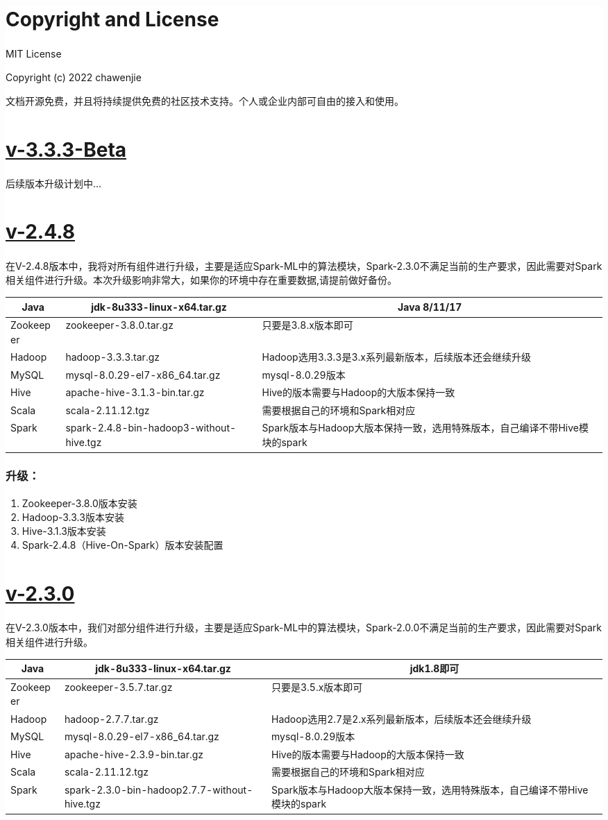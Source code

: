 

# Copyright and License

MIT License

Copyright (c) 2022 chawenjie

文档开源免费，并且将持续提供免费的社区技术支持。个人或企业内部可自由的接入和使用。



# [v-3.3.3-Beta](com/hxict/env/3.3.3)

后续版本升级计划中...



# [v-2.4.8](com/hxict/env/2.4.8)

在V-2.4.8版本中，我将对所有组件进行升级，主要是适应Spark-ML中的算法模块，Spark-2.3.0不满足当前的生产要求，因此需要对Spark相关组件进行升级。本次升级影响非常大，如果你的环境中存在重要数据,请提前做好备份。

| Java      | jdk-8u333-linux-x64.tar.gz               | Java 8/11/17                                                 |
| --------- | ---------------------------------------- | ------------------------------------------------------------ |
| Zookeeper | zookeeper-3.8.0.tar.gz                   | 只要是3.8.x版本即可                                          |
| Hadoop    | hadoop-3.3.3.tar.gz                      | Hadoop选用3.3.3是3.x系列最新版本，后续版本还会继续升级       |
| MySQL     | mysql-8.0.29-el7-x86_64.tar.gz           | mysql-8.0.29版本                                             |
| Hive      | apache-hive-3.1.3-bin.tar.gz             | Hive的版本需要与Hadoop的大版本保持一致                       |
| Scala     | scala-2.11.12.tgz                        | 需要根据自己的环境和Spark相对应                              |
| Spark     | spark-2.4.8-bin-hadoop3-without-hive.tgz | Spark版本与Hadoop大版本保持一致，选用特殊版本，自己编译不带Hive模块的spark |

### 升级：

1.  Zookeeper-3.8.0版本安装
2.  Hadoop-3.3.3版本安装
3.  Hive-3.1.3版本安装
4.  Spark-2.4.8（Hive-On-Spark）版本安装配置



# [v-2.3.0](com/hxict/env/2.3.0)

在V-2.3.0版本中，我们对部分组件进行升级，主要是适应Spark-ML中的算法模块，Spark-2.0.0不满足当前的生产要求，因此需要对Spark相关组件进行升级。

| Java      | jdk-8u333-linux-x64.tar.gz                   | jdk1.8即可                                                   |
| --------- | -------------------------------------------- | ------------------------------------------------------------ |
| Zookeeper | zookeeper-3.5.7.tar.gz                       | 只要是3.5.x版本即可                                          |
| Hadoop    | hadoop-2.7.7.tar.gz                          | Hadoop选用2.7是2.x系列最新版本，后续版本还会继续升级         |
| MySQL     | mysql-8.0.29-el7-x86_64.tar.gz               | mysql-8.0.29版本                                             |
| Hive      | apache-hive-2.3.9-bin.tar.gz                 | Hive的版本需要与Hadoop的大版本保持一致                       |
| Scala     | scala-2.11.12.tgz                            | 需要根据自己的环境和Spark相对应                              |
| Spark     | spark-2.3.0-bin-hadoop2.7.7-without-hive.tgz | Spark版本与Hadoop大版本保持一致，选用特殊版本，自己编译不带Hive模块的spark |
